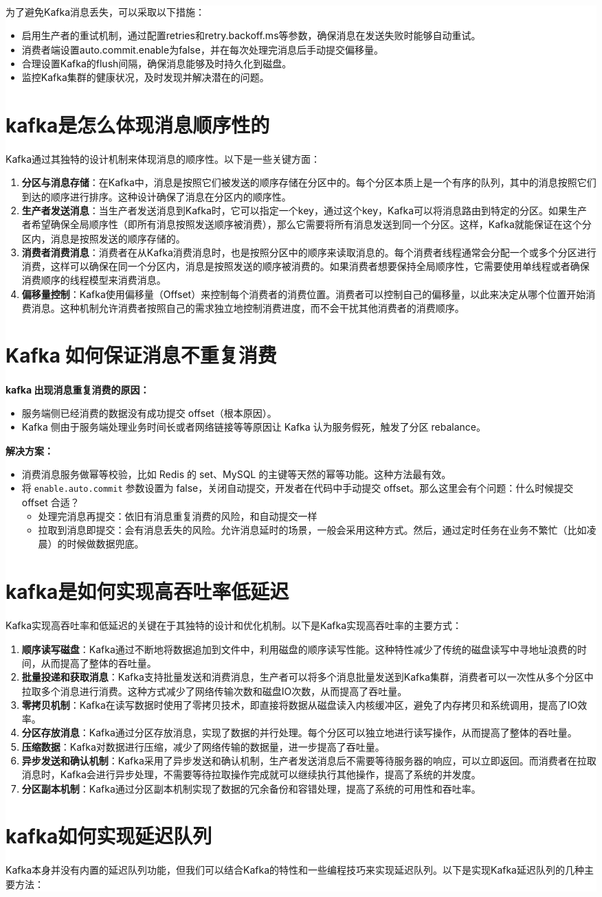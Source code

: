 为了避免Kafka消息丢失，可以采取以下措施：

- 启用生产者的重试机制，通过配置retries和retry.backoff.ms等参数，确保消息在发送失败时能够自动重试。
- 消费者端设置auto.commit.enable为false，并在每次处理完消息后手动提交偏移量。
- 合理设置Kafka的flush间隔，确保消息能够及时持久化到磁盘。
- 监控Kafka集群的健康状况，及时发现并解决潜在的问题。

# kafka是怎么体现消息顺序性的

Kafka通过其独特的设计机制来体现消息的顺序性。以下是一些关键方面：

1. **分区与消息存储**：在Kafka中，消息是按照它们被发送的顺序存储在分区中的。每个分区本质上是一个有序的队列，其中的消息按照它们到达的顺序进行排序。这种设计确保了消息在分区内的顺序性。
2. **生产者发送消息**：当生产者发送消息到Kafka时，它可以指定一个key，通过这个key，Kafka可以将消息路由到特定的分区。如果生产者希望确保全局顺序性（即所有消息按照发送顺序被消费），那么它需要将所有消息发送到同一个分区。这样，Kafka就能保证在这个分区内，消息是按照发送的顺序存储的。
3. **消费者消费消息**：消费者在从Kafka消费消息时，也是按照分区中的顺序来读取消息的。每个消费者线程通常会分配一个或多个分区进行消费，这样可以确保在同一个分区内，消息是按照发送的顺序被消费的。如果消费者想要保持全局顺序性，它需要使用单线程或者确保消费顺序的线程模型来消费消息。
4. **偏移量控制**：Kafka使用偏移量（Offset）来控制每个消费者的消费位置。消费者可以控制自己的偏移量，以此来决定从哪个位置开始消费消息。这种机制允许消费者按照自己的需求独立地控制消费进度，而不会干扰其他消费者的消费顺序。



# Kafka 如何保证消息不重复消费

**kafka 出现消息重复消费的原因：**

- 服务端侧已经消费的数据没有成功提交 offset（根本原因）。
- Kafka 侧由于服务端处理业务时间长或者网络链接等等原因让 Kafka 认为服务假死，触发了分区 rebalance。

**解决方案：**

- 消费消息服务做幂等校验，比如 Redis 的 set、MySQL 的主键等天然的幂等功能。这种方法最有效。
- 将 `enable.auto.commit` 参数设置为 false，关闭自动提交，开发者在代码中手动提交 offset。那么这里会有个问题：什么时候提交 offset 合适？
  - 处理完消息再提交：依旧有消息重复消费的风险，和自动提交一样
  - 拉取到消息即提交：会有消息丢失的风险。允许消息延时的场景，一般会采用这种方式。然后，通过定时任务在业务不繁忙（比如凌晨）的时候做数据兜底。

# kafka是如何实现高吞吐率低延迟

Kafka实现高吞吐率和低延迟的关键在于其独特的设计和优化机制。以下是Kafka实现高吞吐率的主要方式：

1. **顺序读写磁盘**：Kafka通过不断地将数据追加到文件中，利用磁盘的顺序读写性能。这种特性减少了传统的磁盘读写中寻地址浪费的时间，从而提高了整体的吞吐量。
2. **批量投递和获取消息**：Kafka支持批量发送和消费消息，生产者可以将多个消息批量发送到Kafka集群，消费者可以一次性从多个分区中拉取多个消息进行消费。这种方式减少了网络传输次数和磁盘IO次数，从而提高了吞吐量。
3. **零拷贝机制**：Kafka在读写数据时使用了零拷贝技术，即直接将数据从磁盘读入内核缓冲区，避免了内存拷贝和系统调用，提高了IO效率。
4. **分区存放消息**：Kafka通过分区存放消息，实现了数据的并行处理。每个分区可以独立地进行读写操作，从而提高了整体的吞吐量。
5. **压缩数据**：Kafka对数据进行压缩，减少了网络传输的数据量，进一步提高了吞吐量。
6. **异步发送和确认机制**：Kafka采用了异步发送和确认机制，生产者发送消息后不需要等待服务器的响应，可以立即返回。而消费者在拉取消息时，Kafka会进行异步处理，不需要等待拉取操作完成就可以继续执行其他操作，提高了系统的并发度。
7. **分区副本机制**：Kafka通过分区副本机制实现了数据的冗余备份和容错处理，提高了系统的可用性和吞吐率。

# kafka如何实现延迟队列

Kafka本身并没有内置的延迟队列功能，但我们可以结合Kafka的特性和一些编程技巧来实现延迟队列。以下是实现Kafka延迟队列的几种主要方法：

